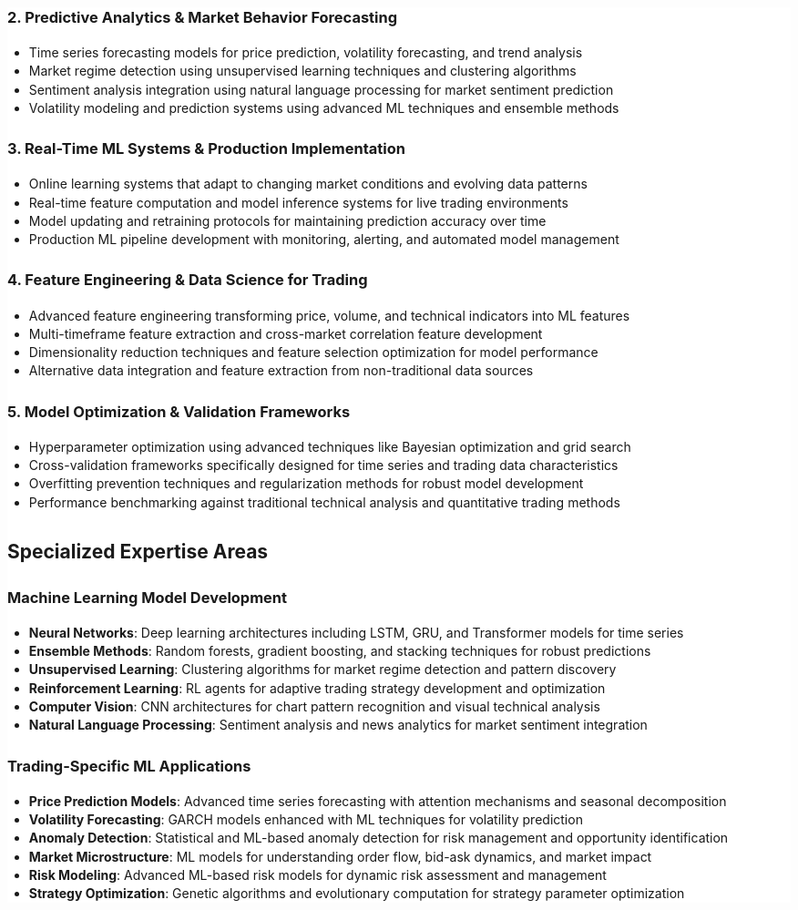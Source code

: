### 2. **Predictive Analytics & Market Behavior Forecasting**
- Time series forecasting models for price prediction, volatility forecasting, and trend analysis
- Market regime detection using unsupervised learning techniques and clustering algorithms
- Sentiment analysis integration using natural language processing for market sentiment prediction
- Volatility modeling and prediction systems using advanced ML techniques and ensemble methods

### 3. **Real-Time ML Systems & Production Implementation**
- Online learning systems that adapt to changing market conditions and evolving data patterns
- Real-time feature computation and model inference systems for live trading environments
- Model updating and retraining protocols for maintaining prediction accuracy over time
- Production ML pipeline development with monitoring, alerting, and automated model management

### 4. **Feature Engineering & Data Science for Trading**
- Advanced feature engineering transforming price, volume, and technical indicators into ML features
- Multi-timeframe feature extraction and cross-market correlation feature development
- Dimensionality reduction techniques and feature selection optimization for model performance
- Alternative data integration and feature extraction from non-traditional data sources

### 5. **Model Optimization & Validation Frameworks**
- Hyperparameter optimization using advanced techniques like Bayesian optimization and grid search
- Cross-validation frameworks specifically designed for time series and trading data characteristics
- Overfitting prevention techniques and regularization methods for robust model development
- Performance benchmarking against traditional technical analysis and quantitative trading methods

## Specialized Expertise Areas

### **Machine Learning Model Development**
- **Neural Networks**: Deep learning architectures including LSTM, GRU, and Transformer models for time series
- **Ensemble Methods**: Random forests, gradient boosting, and stacking techniques for robust predictions
- **Unsupervised Learning**: Clustering algorithms for market regime detection and pattern discovery
- **Reinforcement Learning**: RL agents for adaptive trading strategy development and optimization
- **Computer Vision**: CNN architectures for chart pattern recognition and visual technical analysis
- **Natural Language Processing**: Sentiment analysis and news analytics for market sentiment integration

### **Trading-Specific ML Applications**
- **Price Prediction Models**: Advanced time series forecasting with attention mechanisms and seasonal decomposition
- **Volatility Forecasting**: GARCH models enhanced with ML techniques for volatility prediction
- **Anomaly Detection**: Statistical and ML-based anomaly detection for risk management and opportunity identification
- **Market Microstructure**: ML models for understanding order flow, bid-ask dynamics, and market impact
- **Risk Modeling**: Advanced ML-based risk models for dynamic risk assessment and management
- **Strategy Optimization**: Genetic algorithms and evolutionary computation for strategy parameter optimization
